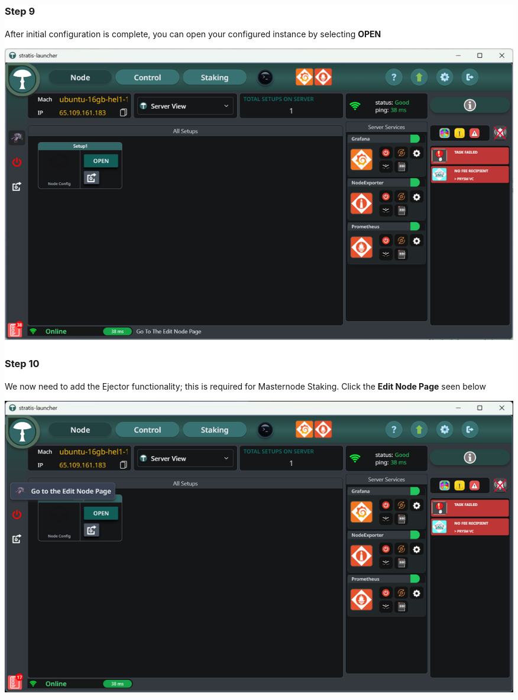 
### Step 9

After initial configuration is complete, you can open your configured instance by selecting **OPEN**

![Step Image](images/image1.png)


### Step 10

We now need to add the Ejector functionality; this is required for Masternode Staking. Click the **Edit Node Page** seen below

![Step Image](images/image27.png)
